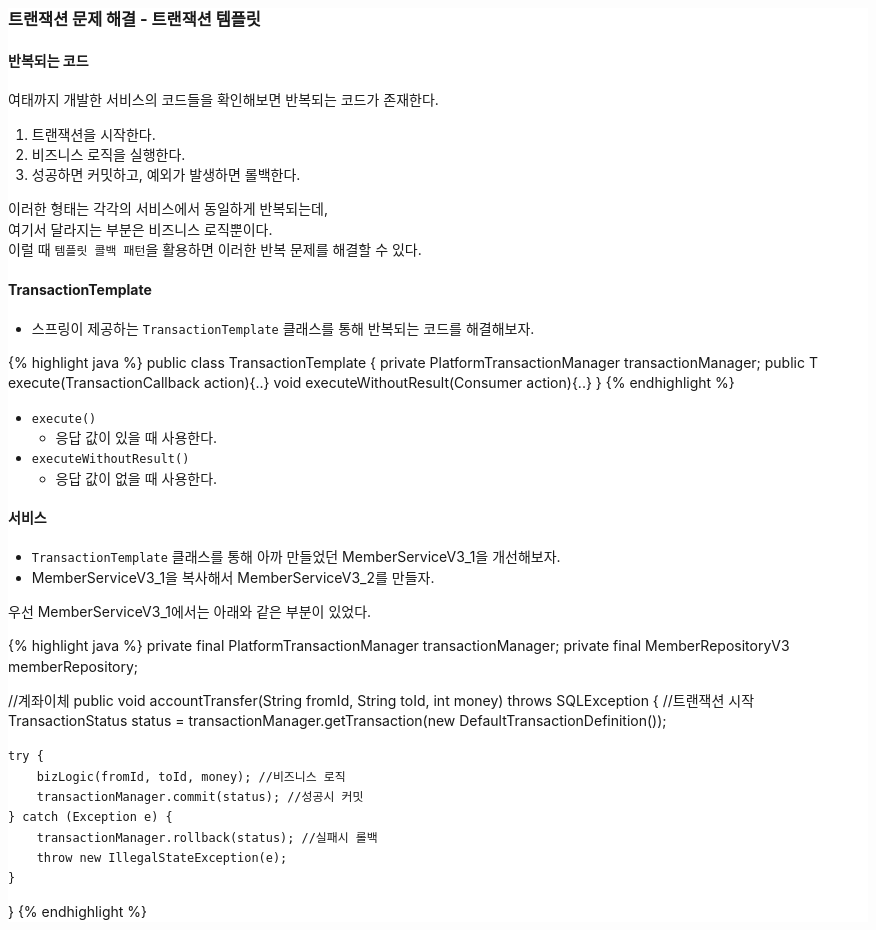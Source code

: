 ### 트랜잭션 문제 해결 - 트랜잭션 템플릿

#### 반복되는 코드

여태까지 개발한 서비스의 코드들을 확인해보면 반복되는 코드가 존재한다.

1. 트랜잭션을 시작한다.
2. 비즈니스 로직을 실행한다.
3. 성공하면 커밋하고, 예외가 발생하면 롤백한다.

이러한 형태는 각각의 서비스에서 동일하게 반복되는데,  
여기서 달라지는 부분은 비즈니스 로직뿐이다.  
이럴 때 `템플릿 콜백 패턴`을 활용하면 이러한 반복 문제를 해결할 수 있다.

#### TransactionTemplate

- 스프링이 제공하는 `TransactionTemplate` 클래스를 통해 반복되는 코드를 해결해보자.

{% highlight java %}
public class TransactionTemplate {
    private PlatformTransactionManager transactionManager;
    public <T> T execute(TransactionCallback<T> action){..}
    void executeWithoutResult(Consumer<TransactionStatus> action){..}
}
{% endhighlight %}

- `execute()`
    - 응답 값이 있을 때 사용한다.
- `executeWithoutResult()`
    - 응답 값이 없을 때 사용한다.

#### 서비스

- `TransactionTemplate` 클래스를 통해 아까 만들었던 MemberServiceV3_1을 개선해보자.
- MemberServiceV3_1을 복사해서 MemberServiceV3_2를 만들자.

우선 MemberServiceV3_1에서는 아래와 같은 부분이 있었다.

{% highlight java %}
private final PlatformTransactionManager transactionManager;
private final MemberRepositoryV3 memberRepository;

//계좌이체
public void accountTransfer(String fromId, String toId, int money) throws SQLException {
    //트랜잭션 시작
    TransactionStatus status = transactionManager.getTransaction(new DefaultTransactionDefinition());

    try {
        bizLogic(fromId, toId, money); //비즈니스 로직
        transactionManager.commit(status); //성공시 커밋
    } catch (Exception e) {
        transactionManager.rollback(status); //실패시 롤백
        throw new IllegalStateException(e);
    }
}
{% endhighlight %}
